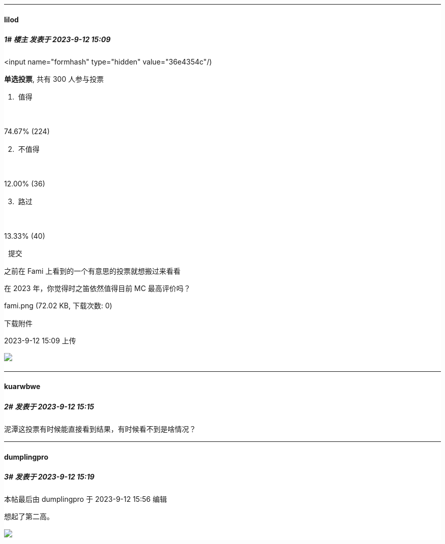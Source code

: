 
*****

####  lilod  
##### 1#       楼主       发表于 2023-9-12 15:09

<input name="formhash" type="hidden" value="36e4354c"/)

<strong>单选投票</strong>, 共有 300 人参与投票

1.  值得

 

74.67% (224)

2.  不值得

 

12.00% (36)

3.  路过

 

13.33% (40)

 
提交

之前在 Fami 上看到的一个有意思的投票就想搬过来看看

在 2023 年，你觉得时之笛依然值得目前 MC 最高评价吗？

fami.png
(72.02 KB, 下载次数: 0)

下载附件

2023-9-12 15:09 上传

<img src="https://img.saraba1st.com/forum/202309/12/150924vq1eql28xeq83f2p.png" referrerpolicy="no-referrer">

*****

####  kuarwbwe  
##### 2#       发表于 2023-9-12 15:15

泥潭这投票有时候能直接看到结果，有时候看不到是啥情况？

*****

####  dumplingpro  
##### 3#       发表于 2023-9-12 15:19

 本帖最后由 dumplingpro 于 2023-9-12 15:56 编辑 

想起了第二高。

<img src="https://img.saraba1st.com/forum/202309/12/152120k46nwlcd3762ljw4.png" referrerpolicy="no-referrer">
